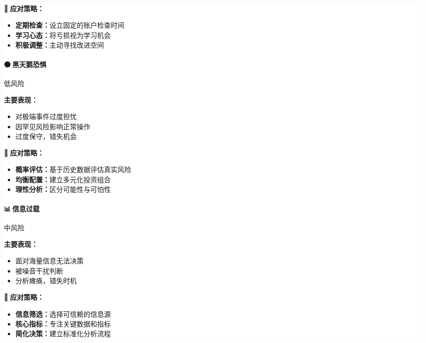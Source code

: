 <p><strong>🔧 应对策略：</strong></p>
<ul>
<li><strong>定期检查：</strong>设立固定的账户检查时间</li>
<li><strong>学习心态：</strong>将亏损视为学习机会</li>
<li><strong>积极调整：</strong>主动寻找改进空间</li>
</ul>
</div>
</div>

<div class="status-card green">
<div class="status-header">
<h4>⚫ 黑天鹅恐惧</h4>
<div class="status-label">低风险</div>
</div>
<div class="status-content">
<p><strong>主要表现：</strong></p>
<ul>
<li>对极端事件过度担忧</li>
<li>因罕见风险影响正常操作</li>
<li>过度保守，错失机会</li>
</ul>

<p><strong>🔧 应对策略：</strong></p>
<ul>
<li><strong>概率评估：</strong>基于历史数据评估真实风险</li>
<li><strong>均衡配置：</strong>建立多元化投资组合</li>
<li><strong>理性分析：</strong>区分可能性与可怕性</li>
</ul>
</div>
</div>

<div class="status-card yellow">
<div class="status-header">
<h4>📊 信息过载</h4>
<div class="status-label">中风险</div>
</div>
<div class="status-content">
<p><strong>主要表现：</strong></p>
<ul>
<li>面对海量信息无法决策</li>
<li>被噪音干扰判断</li>
<li>分析瘫痪，错失时机</li>
</ul>

<p><strong>🔧 应对策略：</strong></p>
<ul>
<li><strong>信息筛选：</strong>选择可信赖的信息源</li>
<li><strong>核心指标：</strong>专注关键数据和指标</li>
<li><strong>简化决策：</strong>建立标准化分析流程</li>
</ul>
</div>
</div>

